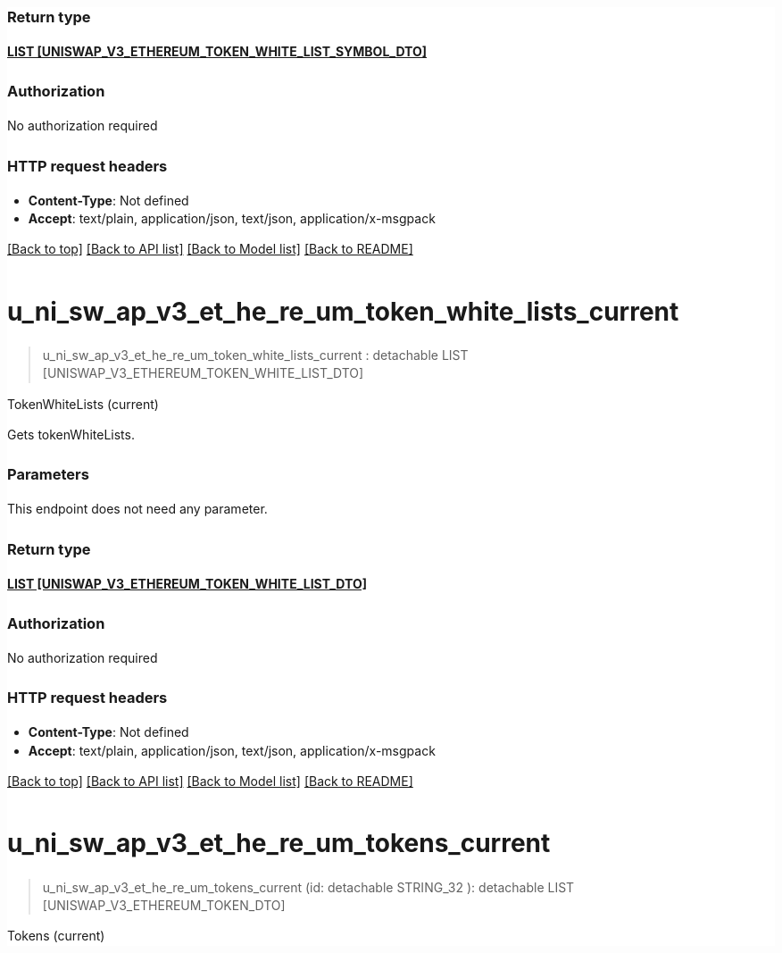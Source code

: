 ### Return type

[**LIST [UNISWAP_V3_ETHEREUM_TOKEN_WHITE_LIST_SYMBOL_DTO]**](UNISWAP_V3_ETHEREUM.TokenWhiteListSymbolDTO.md)

### Authorization

No authorization required

### HTTP request headers

 - **Content-Type**: Not defined
 - **Accept**: text/plain, application/json, text/json, application/x-msgpack

[[Back to top]](#) [[Back to API list]](../README.md#documentation-for-api-endpoints) [[Back to Model list]](../README.md#documentation-for-models) [[Back to README]](../README.md)

# **u_ni_sw_ap_v3_et_he_re_um_token_white_lists_current**
> u_ni_sw_ap_v3_et_he_re_um_token_white_lists_current : detachable LIST [UNISWAP_V3_ETHEREUM_TOKEN_WHITE_LIST_DTO]


TokenWhiteLists (current)

Gets tokenWhiteLists.


### Parameters
This endpoint does not need any parameter.

### Return type

[**LIST [UNISWAP_V3_ETHEREUM_TOKEN_WHITE_LIST_DTO]**](UNISWAP_V3_ETHEREUM.TokenWhiteListDTO.md)

### Authorization

No authorization required

### HTTP request headers

 - **Content-Type**: Not defined
 - **Accept**: text/plain, application/json, text/json, application/x-msgpack

[[Back to top]](#) [[Back to API list]](../README.md#documentation-for-api-endpoints) [[Back to Model list]](../README.md#documentation-for-models) [[Back to README]](../README.md)

# **u_ni_sw_ap_v3_et_he_re_um_tokens_current**
> u_ni_sw_ap_v3_et_he_re_um_tokens_current (id:  detachable STRING_32 ): detachable LIST [UNISWAP_V3_ETHEREUM_TOKEN_DTO]


Tokens (current)
